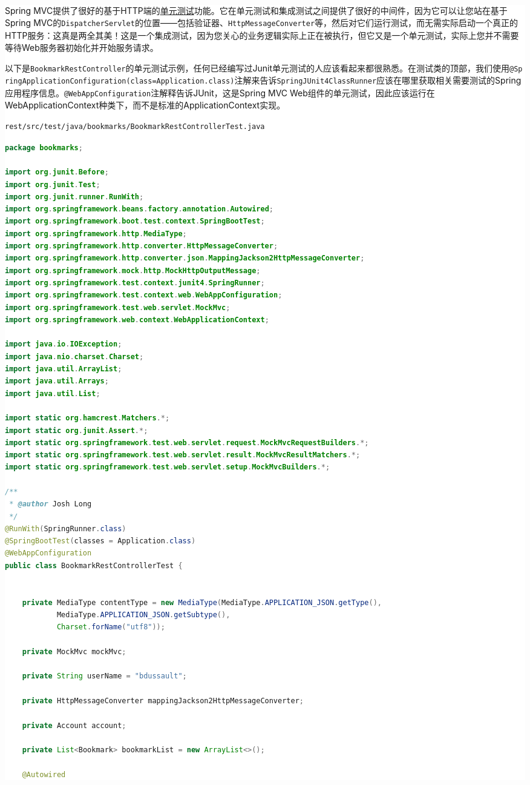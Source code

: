 Spring MVC提供了很好的基于HTTP端的[单元测试](https://docs.spring.io/spring-framework/docs/current/spring-framework-reference/html/testing.html#spring-mvc-test-framework)功能。它在单元测试和集成测试之间提供了很好的中间件，因为它可以让您站在基于Spring MVC的`DispatcherServlet`的位置——包括验证器、`HttpMessageConverter`等，然后对它们运行测试，而无需实际启动一个真正的HTTP服务：这真是两全其美！这是一个集成测试，因为您关心的业务逻辑实际上正在被执行，但它又是一个单元测试，实际上您并不需要等待Web服务器初始化并开始服务请求。

以下是`BookmarkRestController`的单元测试示例，任何已经编写过Junit单元测试的人应该看起来都很熟悉。在测试类的顶部，我们使用`@SpringApplicationConfiguration(class=Application.class)`注解来告诉`SpringJUnit4ClassRunner`应该在哪里获取相关需要测试的Spring应用程序信息。`@WebAppConfiguration`注解释告诉JUnit，这是Spring MVC Web组件的单元测试，因此应该运行在WebApplicationContext种类下，而不是标准的ApplicationContext实现。

`rest/src/test/java/bookmarks/BookmarkRestControllerTest.java`

```java
package bookmarks;

import org.junit.Before;
import org.junit.Test;
import org.junit.runner.RunWith;
import org.springframework.beans.factory.annotation.Autowired;
import org.springframework.boot.test.context.SpringBootTest;
import org.springframework.http.MediaType;
import org.springframework.http.converter.HttpMessageConverter;
import org.springframework.http.converter.json.MappingJackson2HttpMessageConverter;
import org.springframework.mock.http.MockHttpOutputMessage;
import org.springframework.test.context.junit4.SpringRunner;
import org.springframework.test.context.web.WebAppConfiguration;
import org.springframework.test.web.servlet.MockMvc;
import org.springframework.web.context.WebApplicationContext;

import java.io.IOException;
import java.nio.charset.Charset;
import java.util.ArrayList;
import java.util.Arrays;
import java.util.List;

import static org.hamcrest.Matchers.*;
import static org.junit.Assert.*;
import static org.springframework.test.web.servlet.request.MockMvcRequestBuilders.*;
import static org.springframework.test.web.servlet.result.MockMvcResultMatchers.*;
import static org.springframework.test.web.servlet.setup.MockMvcBuilders.*;

/**
 * @author Josh Long
 */
@RunWith(SpringRunner.class)
@SpringBootTest(classes = Application.class)
@WebAppConfiguration
public class BookmarkRestControllerTest {


    private MediaType contentType = new MediaType(MediaType.APPLICATION_JSON.getType(),
            MediaType.APPLICATION_JSON.getSubtype(),
            Charset.forName("utf8"));

    private MockMvc mockMvc;

    private String userName = "bdussault";

    private HttpMessageConverter mappingJackson2HttpMessageConverter;

    private Account account;

    private List<Bookmark> bookmarkList = new ArrayList<>();

    @Autowired
```